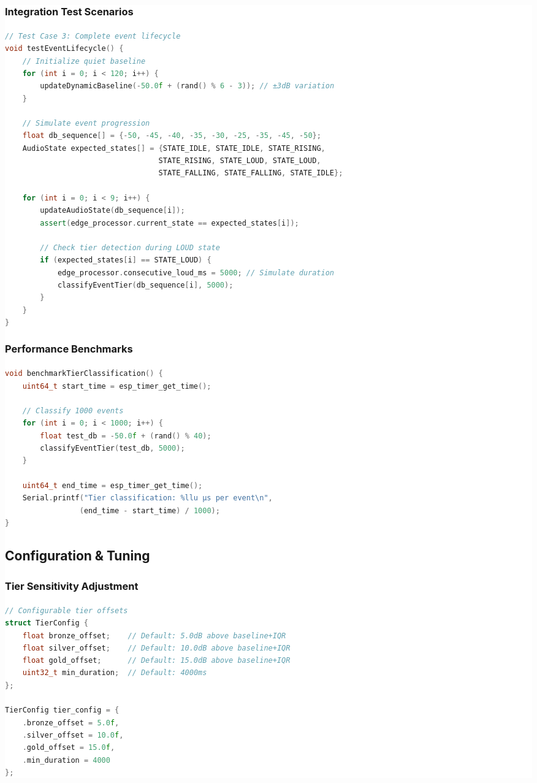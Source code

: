 ### Integration Test Scenarios
```cpp
// Test Case 3: Complete event lifecycle
void testEventLifecycle() {
    // Initialize quiet baseline
    for (int i = 0; i < 120; i++) {
        updateDynamicBaseline(-50.0f + (rand() % 6 - 3)); // ±3dB variation
    }
    
    // Simulate event progression
    float db_sequence[] = {-50, -45, -40, -35, -30, -25, -35, -45, -50};
    AudioState expected_states[] = {STATE_IDLE, STATE_IDLE, STATE_RISING, 
                                   STATE_RISING, STATE_LOUD, STATE_LOUD, 
                                   STATE_FALLING, STATE_FALLING, STATE_IDLE};
    
    for (int i = 0; i < 9; i++) {
        updateAudioState(db_sequence[i]);
        assert(edge_processor.current_state == expected_states[i]);
        
        // Check tier detection during LOUD state
        if (expected_states[i] == STATE_LOUD) {
            edge_processor.consecutive_loud_ms = 5000; // Simulate duration
            classifyEventTier(db_sequence[i], 5000);
        }
    }
}
```

### Performance Benchmarks
```cpp
void benchmarkTierClassification() {
    uint64_t start_time = esp_timer_get_time();
    
    // Classify 1000 events
    for (int i = 0; i < 1000; i++) {
        float test_db = -50.0f + (rand() % 40);
        classifyEventTier(test_db, 5000);
    }
    
    uint64_t end_time = esp_timer_get_time();
    Serial.printf("Tier classification: %llu μs per event\n", 
                 (end_time - start_time) / 1000);
}
```

## Configuration & Tuning

### Tier Sensitivity Adjustment
```cpp
// Configurable tier offsets
struct TierConfig {
    float bronze_offset;    // Default: 5.0dB above baseline+IQR
    float silver_offset;    // Default: 10.0dB above baseline+IQR  
    float gold_offset;      // Default: 15.0dB above baseline+IQR
    uint32_t min_duration;  // Default: 4000ms
};

TierConfig tier_config = {
    .bronze_offset = 5.0f,
    .silver_offset = 10.0f,
    .gold_offset = 15.0f,
    .min_duration = 4000
};
```